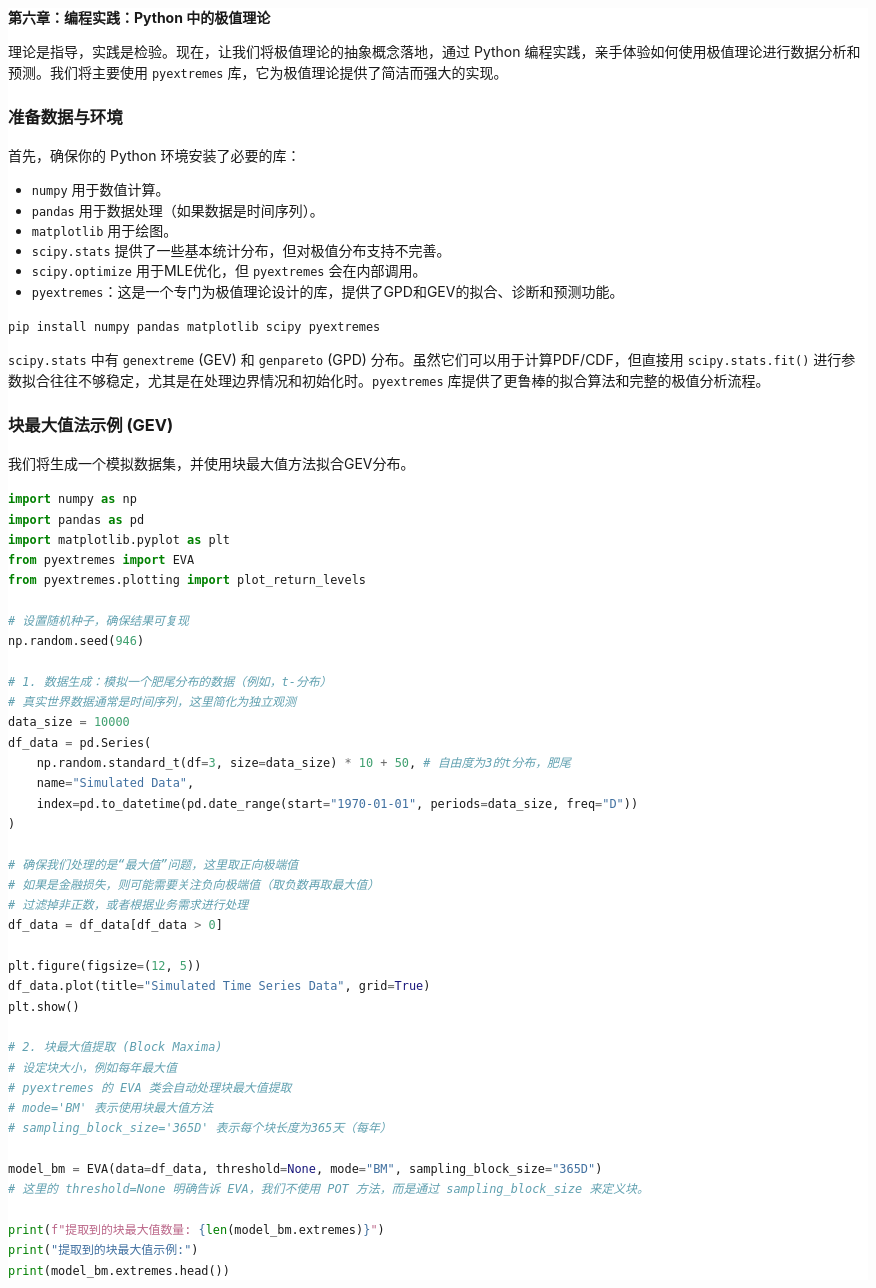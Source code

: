 **第六章：编程实践：Python 中的极值理论**

理论是指导，实践是检验。现在，让我们将极值理论的抽象概念落地，通过 Python 编程实践，亲手体验如何使用极值理论进行数据分析和预测。我们将主要使用 `pyextremes` 库，它为极值理论提供了简洁而强大的实现。

### 准备数据与环境

首先，确保你的 Python 环境安装了必要的库：
*   `numpy` 用于数值计算。
*   `pandas` 用于数据处理（如果数据是时间序列）。
*   `matplotlib` 用于绘图。
*   `scipy.stats` 提供了一些基本统计分布，但对极值分布支持不完善。
*   `scipy.optimize` 用于MLE优化，但 `pyextremes` 会在内部调用。
*   `pyextremes`：这是一个专门为极值理论设计的库，提供了GPD和GEV的拟合、诊断和预测功能。

```bash
pip install numpy pandas matplotlib scipy pyextremes
```

`scipy.stats` 中有 `genextreme` (GEV) 和 `genpareto` (GPD) 分布。虽然它们可以用于计算PDF/CDF，但直接用 `scipy.stats.fit()` 进行参数拟合往往不够稳定，尤其是在处理边界情况和初始化时。`pyextremes` 库提供了更鲁棒的拟合算法和完整的极值分析流程。

### 块最大值法示例 (GEV)

我们将生成一个模拟数据集，并使用块最大值方法拟合GEV分布。

```python
import numpy as np
import pandas as pd
import matplotlib.pyplot as plt
from pyextremes import EVA
from pyextremes.plotting import plot_return_levels

# 设置随机种子，确保结果可复现
np.random.seed(946)

# 1. 数据生成：模拟一个肥尾分布的数据（例如，t-分布）
# 真实世界数据通常是时间序列，这里简化为独立观测
data_size = 10000
df_data = pd.Series(
    np.random.standard_t(df=3, size=data_size) * 10 + 50, # 自由度为3的t分布，肥尾
    name="Simulated Data",
    index=pd.to_datetime(pd.date_range(start="1970-01-01", periods=data_size, freq="D"))
)

# 确保我们处理的是“最大值”问题，这里取正向极端值
# 如果是金融损失，则可能需要关注负向极端值（取负数再取最大值）
# 过滤掉非正数，或者根据业务需求进行处理
df_data = df_data[df_data > 0] 

plt.figure(figsize=(12, 5))
df_data.plot(title="Simulated Time Series Data", grid=True)
plt.show()

# 2. 块最大值提取 (Block Maxima)
# 设定块大小，例如每年最大值
# pyextremes 的 EVA 类会自动处理块最大值提取
# mode='BM' 表示使用块最大值方法
# sampling_block_size='365D' 表示每个块长度为365天（每年）

model_bm = EVA(data=df_data, threshold=None, mode="BM", sampling_block_size="365D")
# 这里的 threshold=None 明确告诉 EVA，我们不使用 POT 方法，而是通过 sampling_block_size 来定义块。

print(f"提取到的块最大值数量: {len(model_bm.extremes)}")
print("提取到的块最大值示例:")
print(model_bm.extremes.head())
```